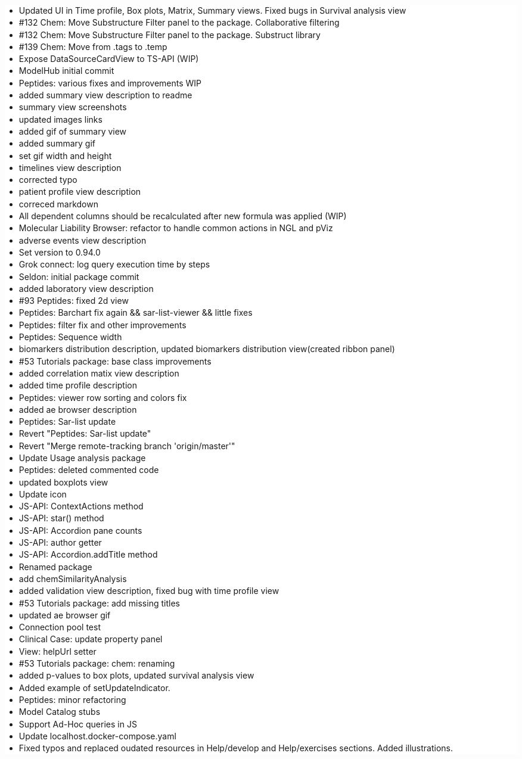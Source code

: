 * Updated UI in Time profile, Box plots, Matrix, Summary views. Fixed bugs in Survival analysis view 
* #132 Chem: Move Substructure Filter panel to the package. Collaborative filtering 
* #132 Chem: Move Substructure Filter panel to the package. Substruct library 
* #139 Chem: Move from .tags to .temp 
* Expose DataSourceCardView to TS-API (WIP)
* ModelHub initial commit 
* Peptides: various fixes and improvements WIP 
* added summary view description to readme 
* summary view screenshots 
* updated images links 
* added gif of summary view 
* added summary gif 
* set gif width and height 
* timelines view description 
* corrected typo 
* patient profile view description 
* correced markdown 
* All dependent columns should be recalculated after new formula was applied (WIP)
* Molecular Liability Browser: refactor to handle common actions in NGL and pViz 
* adverse events view description 
* Set version to 0.94.0 
* Grok connect: log query execution time by steps  
* Seldon: initial package commit 
* added laboratory view description 
* #93 Peptides: fixed 2d view 
* Peptides: Barchart fix again && sar-list-viewer && little fixes 
* Peptides: filter fix and other improvements 
* Peptides: Sequence width 
* biomarkers distribution description, updated biomarkers distribution view(created ribbon panel) 
* #53 Tutorials package: base class improvements 
* added correlation matix view description 
* added time profile description 
* Peptides: viewer row sorting and colors fix 
* added ae browser description 
* Peptides: Sar-list update 
* Revert "Peptides: Sar-list update" 
* Revert "Merge remote-tracking branch 'origin/master'" 
* Update Usage analysis package 
* Peptides: deleted commented code 
* updated boxplots view 
* Update icon 
* JS-API: ContextActions method 
* JS-API: star() method 
* JS-API: Accordion pane counts 
* JS-API: author getter 
* JS-API: Accordion.addTitle method 
* Renamed package 
* add chemSimilarityAnalysis 
* added validation view description, fixed bug with time profile view 
* #53 Tutorials package: add missing titles 
* updated ae browser gif 
* Connection pool test 
* Clinical Case: update property panel 
* View: helpUrl setter 
* #53 Tutorials package: chem: renaming 
* added p-values to box plots, updated survival analysis view 
* Added example of setUpdateIndicator. 
* Peptides: minor refactoring 
* Model Catalog stubs 
* Support Ad-Hoc queries in JS 
* Update localhost.docker-compose.yaml 
* Fixed typos and replaced oudated resources in Help/develop and Help/exercises sections. Added illustrations. 